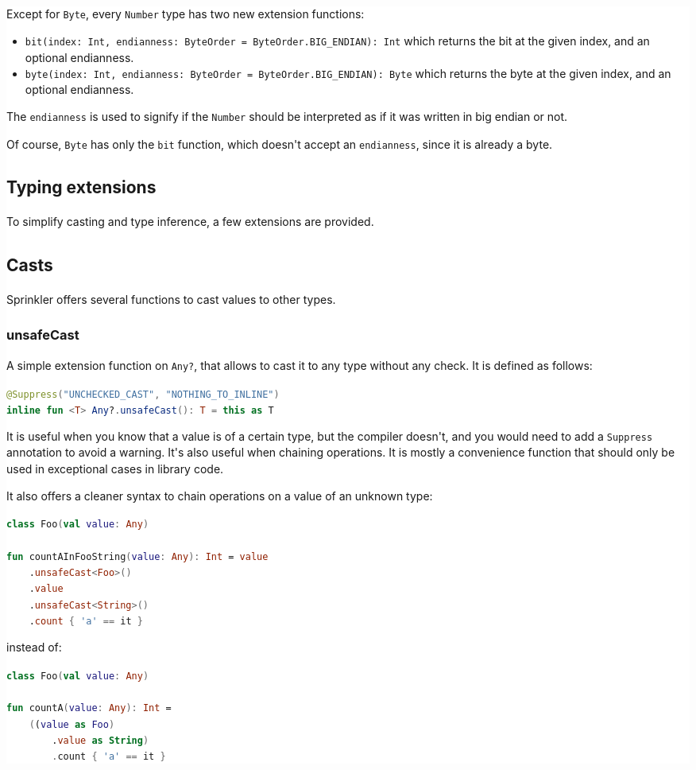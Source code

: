 Except for `Byte`, every `Number` type has two new extension functions:

- `bit(index: Int, endianness: ByteOrder = ByteOrder.BIG_ENDIAN): Int` which returns the bit at the given index, and an
  optional endianness.
- `byte(index: Int, endianness: ByteOrder = ByteOrder.BIG_ENDIAN): Byte` which returns the byte at the given index, and
  an optional endianness.

The `endianness` is used to signify if the `Number` should be interpreted as if it was written in big endian or not.

Of course, `Byte` has only the `bit` function, which doesn't accept an `endianness`, since it is already a byte.

## Typing extensions

To simplify casting and type inference, a few extensions are provided.

## Casts

Sprinkler offers several functions to cast values to other types.

### unsafeCast

A simple extension function on `Any?`, that allows to cast it to any type without any check. It is defined as follows:

```kt
@Suppress("UNCHECKED_CAST", "NOTHING_TO_INLINE")
inline fun <T> Any?.unsafeCast(): T = this as T
```

It is useful when you know that a value is of a certain type, but the compiler doesn't, and you would need to add
a `Suppress` annotation to avoid a warning. It's also useful when chaining operations. It is mostly a convenience
function
that should only be used in exceptional cases in library code.

It also offers a cleaner syntax to chain operations on a value of an unknown type:

```kt
class Foo(val value: Any)

fun countAInFooString(value: Any): Int = value
    .unsafeCast<Foo>()
    .value
    .unsafeCast<String>()
    .count { 'a' == it }
```

instead of:

```kt
class Foo(val value: Any)

fun countA(value: Any): Int =
    ((value as Foo)
        .value as String)
        .count { 'a' == it }
```
